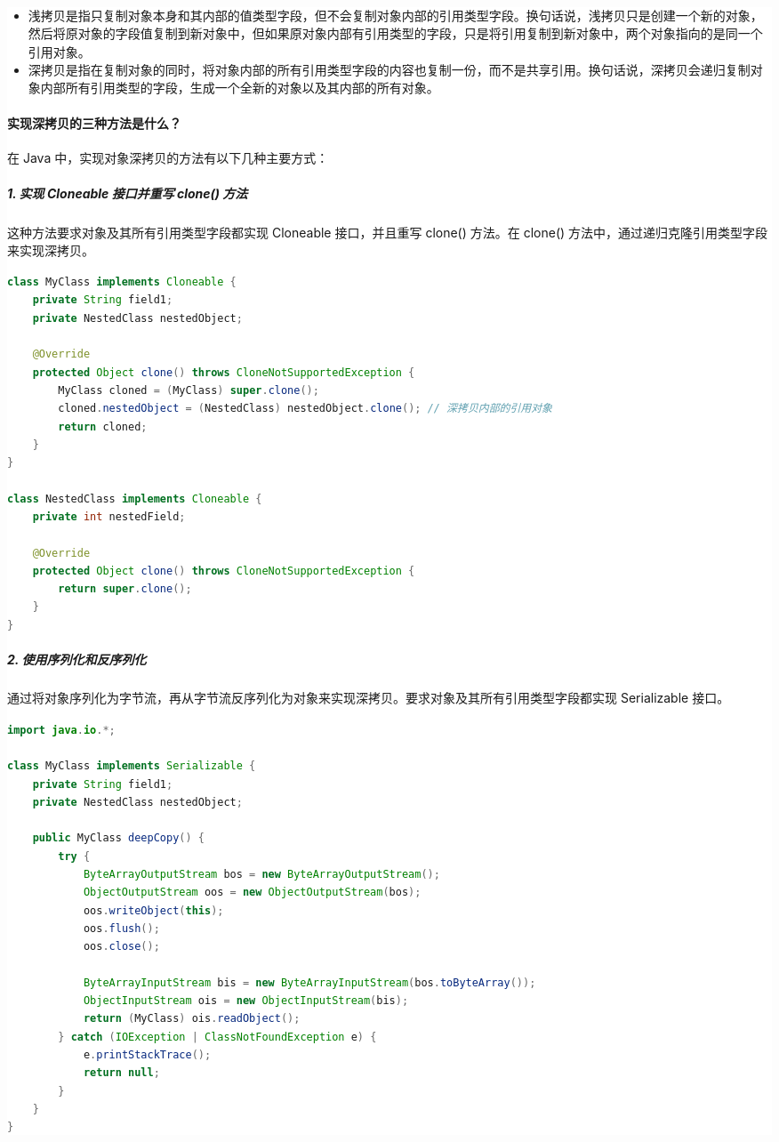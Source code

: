 - 浅拷贝是指只复制对象本身和其内部的值类型字段，但不会复制对象内部的引用类型字段。换句话说，浅拷贝只是创建一个新的对象，然后将原对象的字段值复制到新对象中，但如果原对象内部有引用类型的字段，只是将引用复制到新对象中，两个对象指向的是同一个引用对象。
- 深拷贝是指在复制对象的同时，将对象内部的所有引用类型字段的内容也复制一份，而不是共享引用。换句话说，深拷贝会递归复制对象内部所有引用类型的字段，生成一个全新的对象以及其内部的所有对象。



#### 实现深拷贝的三种方法是什么？

在 Java 中，实现对象深拷贝的方法有以下几种主要方式：



##### 1. 实现 Cloneable 接口并重写 clone() 方法

这种方法要求对象及其所有引用类型字段都实现 Cloneable 接口，并且重写 clone() 方法。在 clone() 方法中，通过递归克隆引用类型字段来实现深拷贝。

```java
class MyClass implements Cloneable {
    private String field1;
    private NestedClass nestedObject;

    @Override
    protected Object clone() throws CloneNotSupportedException {
        MyClass cloned = (MyClass) super.clone();
        cloned.nestedObject = (NestedClass) nestedObject.clone(); // 深拷贝内部的引用对象
        return cloned;
    }
}

class NestedClass implements Cloneable {
    private int nestedField;

    @Override
    protected Object clone() throws CloneNotSupportedException {
        return super.clone();
    }
}
```



##### 2. 使用序列化和反序列化

通过将对象序列化为字节流，再从字节流反序列化为对象来实现深拷贝。要求对象及其所有引用类型字段都实现 Serializable 接口。

```java
import java.io.*;

class MyClass implements Serializable {
    private String field1;
    private NestedClass nestedObject;

    public MyClass deepCopy() {
        try {
            ByteArrayOutputStream bos = new ByteArrayOutputStream();
            ObjectOutputStream oos = new ObjectOutputStream(bos);
            oos.writeObject(this);
            oos.flush();
            oos.close();

            ByteArrayInputStream bis = new ByteArrayInputStream(bos.toByteArray());
            ObjectInputStream ois = new ObjectInputStream(bis);
            return (MyClass) ois.readObject();
        } catch (IOException | ClassNotFoundException e) {
            e.printStackTrace();
            return null;
        }
    }
}
```